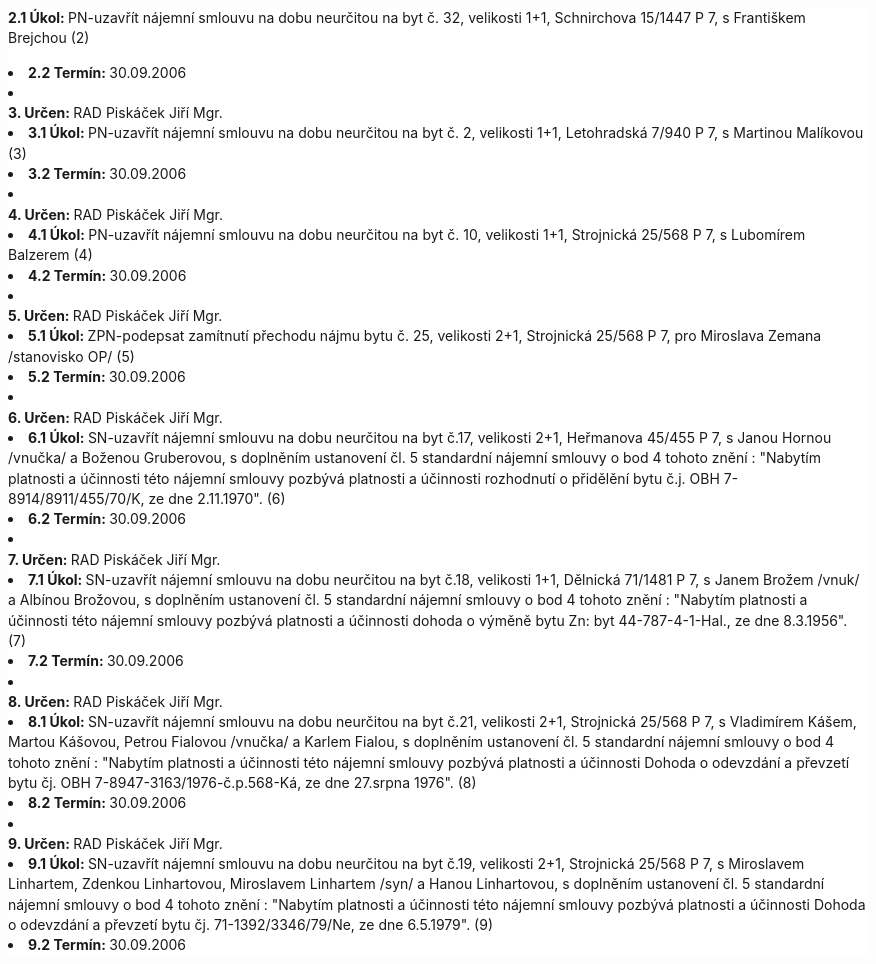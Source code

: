 <strong>2.1 Úkol: </strong>PN-uzavřít nájemní smlouvu na dobu neurčitou na byt č. 32, velikosti 1+1, Schnirchova 15/1447 P 7, s Františkem Brejchou (2)</li>
<li>
<strong>2.2 Termín: </strong>30.09.2006</li>
<li>
<strong><br>3. Určen: </strong>RAD Piskáček Jiří Mgr.</li>
<li>
<strong>3.1 Úkol: </strong>PN-uzavřít nájemní smlouvu na dobu neurčitou na byt č. 2, velikosti 1+1, Letohradská 7/940 P 7, s Martinou Malíkovou (3)  </li>
<li>
<strong>3.2 Termín: </strong>30.09.2006</li>
<li>
<strong><br>4. Určen: </strong>RAD Piskáček Jiří Mgr.</li>
<li>
<strong>4.1 Úkol: </strong>PN-uzavřít nájemní smlouvu na dobu neurčitou na byt č. 10, velikosti 1+1, Strojnická 25/568 P 7, s Lubomírem Balzerem (4) </li>
<li>
<strong>4.2 Termín: </strong>30.09.2006</li>
<li>
<strong><br>5. Určen: </strong>RAD Piskáček Jiří Mgr.</li>
<li>
<strong>5.1 Úkol: </strong>ZPN-podepsat zamítnutí přechodu nájmu bytu č. 25, velikosti 2+1, Strojnická 25/568 P 7, pro Miroslava Zemana /stanovisko OP/ (5)</li>
<li>
<strong>5.2 Termín: </strong>30.09.2006</li>
<li>
<strong><br>6. Určen: </strong>RAD Piskáček Jiří Mgr.</li>
<li>
<strong>6.1 Úkol: </strong>SN-uzavřít nájemní smlouvu na dobu neurčitou na byt č.17, velikosti 2+1, Heřmanova 45/455 P 7, s Janou Hornou  /vnučka/ a Boženou Gruberovou, s doplněním ustanovení čl. 5 standardní nájemní smlouvy o bod 4 tohoto znění : "Nabytím platnosti a účinnosti této nájemní smlouvy pozbývá platnosti a účinnosti rozhodnutí o přidělění bytu č.j. OBH 7-8914/8911/455/70/K, ze dne 2.11.1970". (6)</li>
<li>
<strong>6.2 Termín: </strong>30.09.2006</li>
<li>
<strong><br>7. Určen: </strong>RAD Piskáček Jiří Mgr.</li>
<li>
<strong>7.1 Úkol: </strong>SN-uzavřít nájemní smlouvu na dobu neurčitou na byt č.18, velikosti 1+1, Dělnická 71/1481 P 7, s Janem Brožem /vnuk/ a Albínou Brožovou, s doplněním ustanovení čl. 5 standardní nájemní smlouvy o bod 4 tohoto znění : "Nabytím platnosti a účinnosti této nájemní smlouvy pozbývá platnosti a účinnosti dohoda o výměně bytu Zn: byt  44-787-4-1-Hal., ze dne 8.3.1956". (7)</li>
<li>
<strong>7.2 Termín: </strong>30.09.2006</li>
<li>
<strong><br>8. Určen: </strong>RAD Piskáček Jiří Mgr.</li>
<li>
<strong>8.1 Úkol: </strong>SN-uzavřít nájemní smlouvu na dobu neurčitou na byt č.21, velikosti 2+1, Strojnická 25/568 P 7, s Vladimírem Kášem, Martou Kášovou, Petrou Fialovou /vnučka/ a Karlem Fialou, s doplněním ustanovení čl. 5 standardní nájemní smlouvy o bod 4 tohoto znění : "Nabytím platnosti a účinnosti této nájemní smlouvy pozbývá platnosti a účinnosti Dohoda o odevzdání a převzetí bytu čj. OBH 7-8947-3163/1976-č.p.568-Ká, ze dne 27.srpna 1976". (8)</li>
<li>
<strong>8.2 Termín: </strong>30.09.2006</li>
<li>
<strong><br>9. Určen: </strong>RAD Piskáček Jiří Mgr.</li>
<li>
<strong>9.1 Úkol: </strong>SN-uzavřít nájemní smlouvu na dobu neurčitou na byt č.19, velikosti 2+1, Strojnická 25/568 P 7, s Miroslavem Linhartem, Zdenkou Linhartovou, Miroslavem Linhartem /syn/ a Hanou Linhartovou, s doplněním ustanovení čl. 5 standardní nájemní smlouvy o bod 4 tohoto znění : "Nabytím platnosti a účinnosti této nájemní smlouvy pozbývá platnosti a účinnosti Dohoda o odevzdání a převzetí bytu čj. 71-1392/3346/79/Ne, ze dne 6.5.1979". (9)</li>
<li>
<strong>9.2 Termín: </strong>30.09.2006</li>